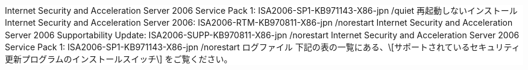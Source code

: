 </tr>
<tr class="alternateRow">
<td style="border:1px solid black;">
</td>
<td style="border:1px solid black;">
Internet Security and Acceleration Server 2006 Service Pack 1:  
ISA2006-SP1-KB971143-X86-jpn /quiet
</td>
</tr>
<tr>
<td style="border:1px solid black;">
</td>
<td style="border:1px solid black;">
</td>
</tr>
<tr class="alternateRow">
<td style="border:1px solid black;">
再起動しないインストール
</td>
<td style="border:1px solid black;">
Internet Security and Acceleration Server 2006:  
ISA2006-RTM-KB970811-X86-jpn /norestart
</td>
</tr>
<tr>
<td style="border:1px solid black;">
</td>
<td style="border:1px solid black;">
</td>
</tr>
<tr class="alternateRow">
<td style="border:1px solid black;">
</td>
<td style="border:1px solid black;">
Internet Security and Acceleration Server 2006 Supportability Update:  
ISA2006-SUPP-KB970811-X86-jpn /norestart
</td>
</tr>
<tr>
<td style="border:1px solid black;">
</td>
<td style="border:1px solid black;">
</td>
</tr>
<tr class="alternateRow">
<td style="border:1px solid black;">
</td>
<td style="border:1px solid black;">
Internet Security and Acceleration Server 2006 Service Pack 1:  
ISA2006-SP1-KB971143-X86-jpn /norestart
</td>
</tr>
<tr>
<td style="border:1px solid black;">
ログファイル
</td>
<td style="border:1px solid black;">
下記の表の一覧にある、\[サポートされているセキュリティ更新プログラムのインストールスイッチ\] をご覧ください。
